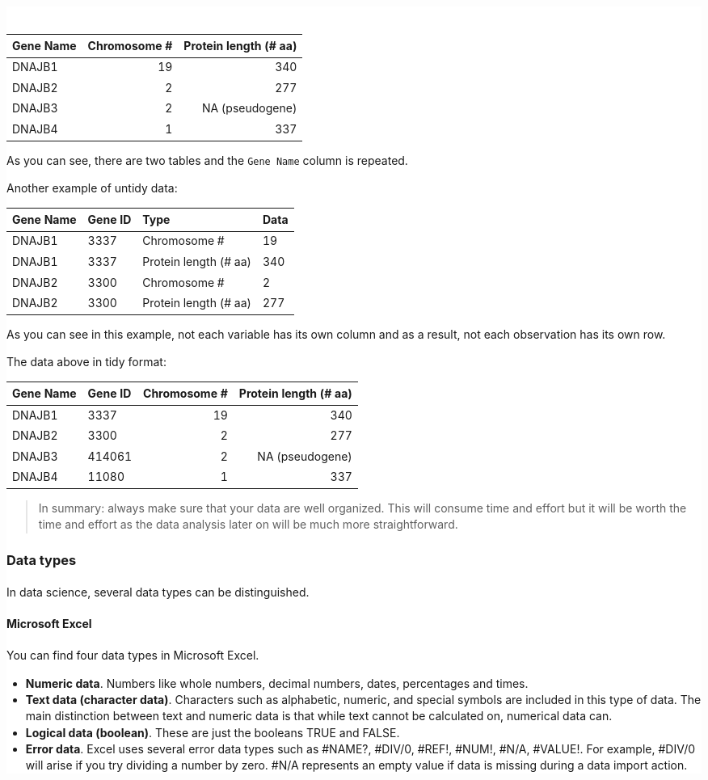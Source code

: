 <br />

|Gene Name         |Chromosome # |Protein length (# aa)         |
|:-----------------|------------:|-----------------------------:|
|DNAJB1            |19           |340                           |
|DNAJB2            |2            |277                           |
|DNAJB3            |2            |NA (pseudogene)               |
|DNAJB4            |1            |337                           |


As you can see, there are two tables and the `Gene Name` column is repeated.

Another example of untidy data:

|Gene Name         |Gene ID          |Type                 |Data                          |
|:-----------------|:----------------|:--------------------|:-----------------------------|
|DNAJB1            |3337             |Chromosome #         |19                            |
|DNAJB1            |3337             |Protein length (# aa)|340                           |
|DNAJB2            |3300             |Chromosome #         |2                             |
|DNAJB2            |3300             |Protein length (# aa)|277                           |

As you can see in this example, not each variable has its own column and as a result, not each observation has its own row.

The data above in tidy format:

|Gene Name         |Gene ID          |Chromosome # |Protein length (# aa)         |
|:-----------------|:----------------|------------:|-----------------------------:|
|DNAJB1            |3337             |19           |340                           |
|DNAJB2            |3300             |2            |277                           |
|DNAJB3            |414061           |2            |NA (pseudogene)               |
|DNAJB4            |11080            |1            |337                           |


>In summary: always make sure that your data are well organized. This will consume time and effort but it will be worth the time and effort as the data analysis later on will be much more straightforward.


### Data types

In data science, several data types can be distinguished.


#### Microsoft Excel

You can find four data types in Microsoft Excel.

- **Numeric data**. Numbers like whole numbers, decimal numbers, dates, percentages and times.
- **Text data (character data)**. Characters such as alphabetic, numeric, and special symbols are included in this type of data. The main distinction between text and numeric data is that while text cannot be calculated on, numerical data can.
- **Logical data (boolean)**. These are just the booleans TRUE and FALSE.
- **Error data**. Excel uses several error data types such as #NAME?, #DIV/0, #REF!, #NUM!, #N/A, #VALUE!. For example, #DIV/0 will arise if you try dividing a number by zero. #N/A represents an empty value if data is missing during a data import action.
